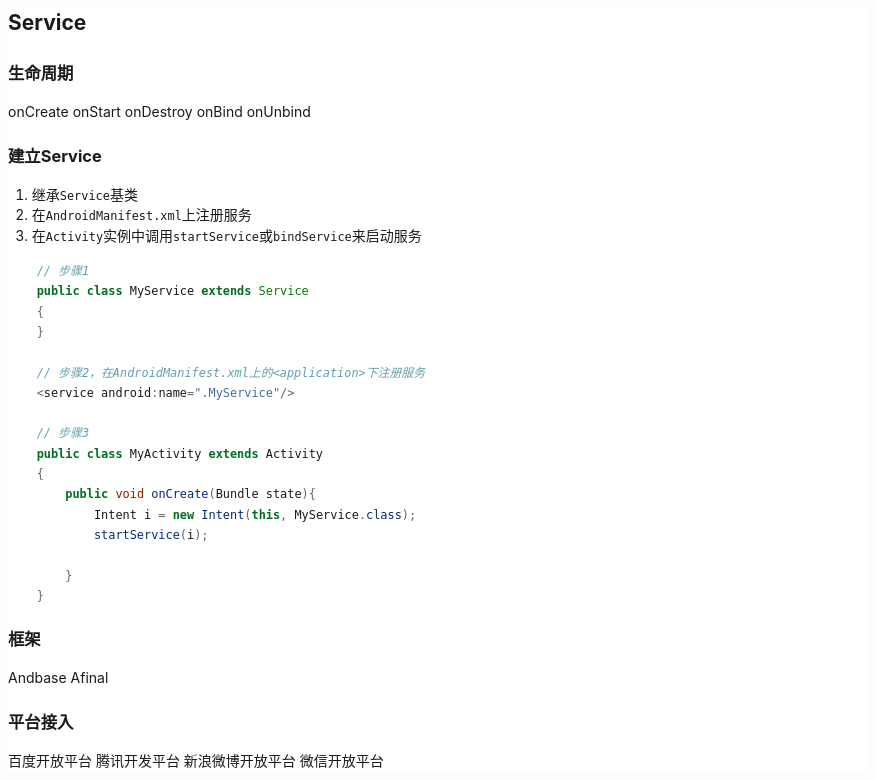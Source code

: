 ## Service ##
### 生命周期 ###
onCreate
onStart
onDestroy
onBind
onUnbind
### 建立Service ###
1. 继承`Service`基类
2. 在`AndroidManifest.xml`上注册服务
3. 在`Activity`实例中调用`startService`或`bindService`来启动服务
```java
	// 步骤1
	public class MyService extends Service
	{
	}

	// 步骤2，在AndroidManifest.xml上的<application>下注册服务
	<service android:name=".MyService"/>
	
	// 步骤3
	public class MyActivity extends Activity
	{
		public void onCreate(Bundle state){
			Intent i = new Intent(this, MyService.class);
			startService(i);

		}
	}
```


### 框架 ###
Andbase
Afinal

### 平台接入 ###
百度开放平台
腾讯开发平台
新浪微博开放平台
微信开放平台